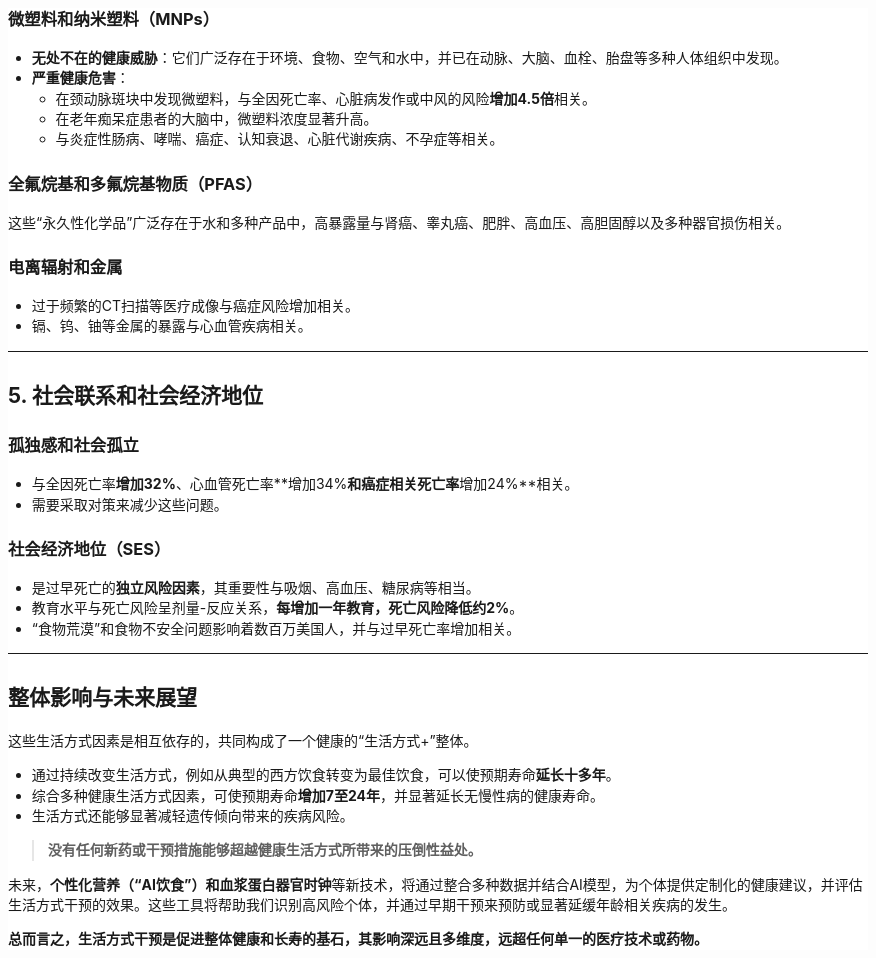 ### 微塑料和纳米塑料（MNPs）

* **无处不在的健康威胁**：它们广泛存在于环境、食物、空气和水中，并已在动脉、大脑、血栓、胎盘等多种人体组织中发现。
* **严重健康危害**：
  * 在颈动脉斑块中发现微塑料，与全因死亡率、心脏病发作或中风的风险**增加4.5倍**相关。
  * 在老年痴呆症患者的大脑中，微塑料浓度显著升高。
  * 与炎症性肠病、哮喘、癌症、认知衰退、心脏代谢疾病、不孕症等相关。

### 全氟烷基和多氟烷基物质（PFAS）

这些“永久性化学品”广泛存在于水和多种产品中，高暴露量与肾癌、睾丸癌、肥胖、高血压、高胆固醇以及多种器官损伤相关。

### 电离辐射和金属

* 过于频繁的CT扫描等医疗成像与癌症风险增加相关。
* 镉、钨、铀等金属的暴露与心血管疾病相关。

---

## 5. 社会联系和社会经济地位

### 孤独感和社会孤立

* 与全因死亡率**增加32%**、心血管死亡率**增加34%**和癌症相关死亡率**增加24%**相关。
* 需要采取对策来减少这些问题。

### 社会经济地位（SES）

* 是过早死亡的**独立风险因素**，其重要性与吸烟、高血压、糖尿病等相当。
* 教育水平与死亡风险呈剂量-反应关系，**每增加一年教育，死亡风险降低约2%**。
* “食物荒漠”和食物不安全问题影响着数百万美国人，并与过早死亡率增加相关。

---

## 整体影响与未来展望

这些生活方式因素是相互依存的，共同构成了一个健康的“生活方式+”整体。

* 通过持续改变生活方式，例如从典型的西方饮食转变为最佳饮食，可以使预期寿命**延长十多年**。
* 综合多种健康生活方式因素，可使预期寿命**增加7至24年**，并显著延长无慢性病的健康寿命。
* 生活方式还能够显著减轻遗传倾向带来的疾病风险。

> **没有任何新药或干预措施能够超越健康生活方式所带来的压倒性益处。**

未来，**个性化营养（“AI饮食”）**和**血浆蛋白器官时钟**等新技术，将通过整合多种数据并结合AI模型，为个体提供定制化的健康建议，并评估生活方式干预的效果。这些工具将帮助我们识别高风险个体，并通过早期干预来预防或显著延缓年龄相关疾病的发生。

**总而言之，生活方式干预是促进整体健康和长寿的基石，其影响深远且多维度，远超任何单一的医疗技术或药物。**
